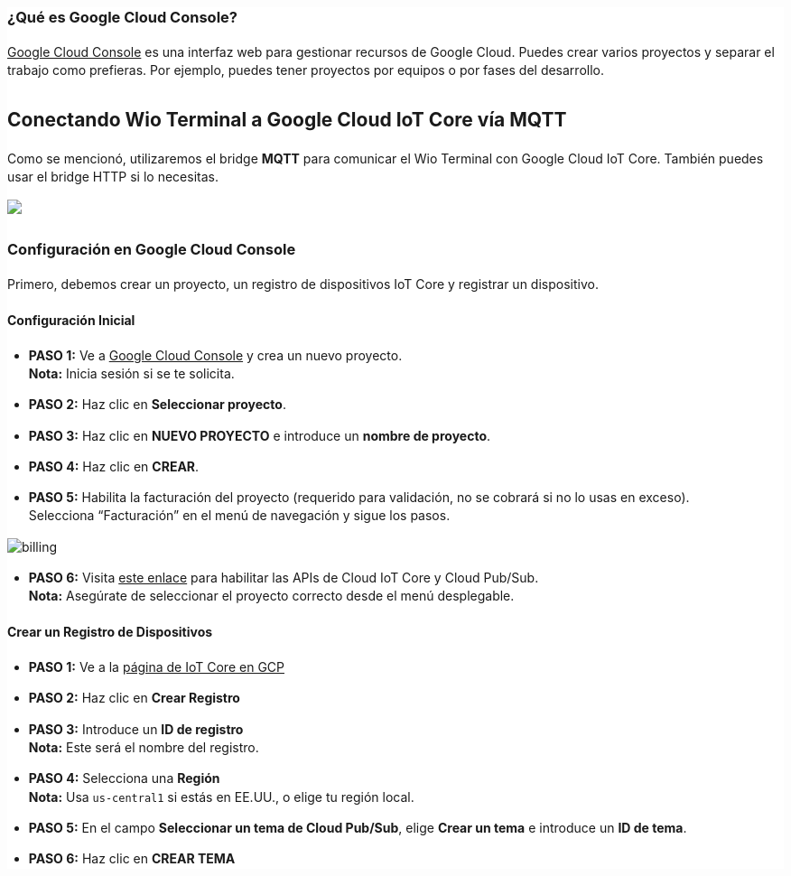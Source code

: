 ### ¿Qué es Google Cloud Console?

[Google Cloud Console](https://console.cloud.google.com/) es una interfaz web para gestionar recursos de Google Cloud. Puedes crear varios proyectos y separar el trabajo como prefieras. Por ejemplo, puedes tener proyectos por equipos o por fases del desarrollo.

## Conectando Wio Terminal a Google Cloud IoT Core vía MQTT

Como se mencionó, utilizaremos el bridge **MQTT** para comunicar el Wio Terminal con Google Cloud IoT Core. También puedes usar el bridge HTTP si lo necesitas.

![](https://files.seeedstudio.com/wiki/Google_Cloud_IoT/5555555.png)

### Configuración en Google Cloud Console

Primero, debemos crear un proyecto, un registro de dispositivos IoT Core y registrar un dispositivo.

#### Configuración Inicial

- **PASO 1:** Ve a [Google Cloud Console](https://console.cloud.google.com/) y crea un nuevo proyecto.  
**Nota:** Inicia sesión si se te solicita.

- **PASO 2:** Haz clic en **Seleccionar proyecto**.

- **PASO 3:** Haz clic en **NUEVO PROYECTO** e introduce un **nombre de proyecto**.

- **PASO 4:** Haz clic en **CREAR**.

- **PASO 5:** Habilita la facturación del proyecto (requerido para validación, no se cobrará si no lo usas en exceso).  
Selecciona “Facturación” en el menú de navegación y sigue los pasos.

<p style={{textAlign: 'center'}}><img src="https://files.seeedstudio.com/wiki/Google_Cloud_IoT/1111111.png" alt="billing" width={500} height="auto" /></p>

- **PASO 6:** Visita [este enlace](https://console.cloud.google.com/flows/enableapi?apiid=cloudiot.googleapis.com%2Cpubsub) para habilitar las APIs de Cloud IoT Core y Cloud Pub/Sub.  
**Nota:** Asegúrate de seleccionar el proyecto correcto desde el menú desplegable.

#### Crear un Registro de Dispositivos

- **PASO 1:** Ve a la [página de IoT Core en GCP](https://console.cloud.google.com/iot/registries)

- **PASO 2:** Haz clic en **Crear Registro**

- **PASO 3:** Introduce un **ID de registro**  
**Nota:** Este será el nombre del registro.

- **PASO 4:** Selecciona una **Región**  
**Nota:** Usa `us-central1` si estás en EE.UU., o elige tu región local.

- **PASO 5:** En el campo **Seleccionar un tema de Cloud Pub/Sub**, elige **Crear un tema** e introduce un **ID de tema**.

- **PASO 6:** Haz clic en **CREAR TEMA**
